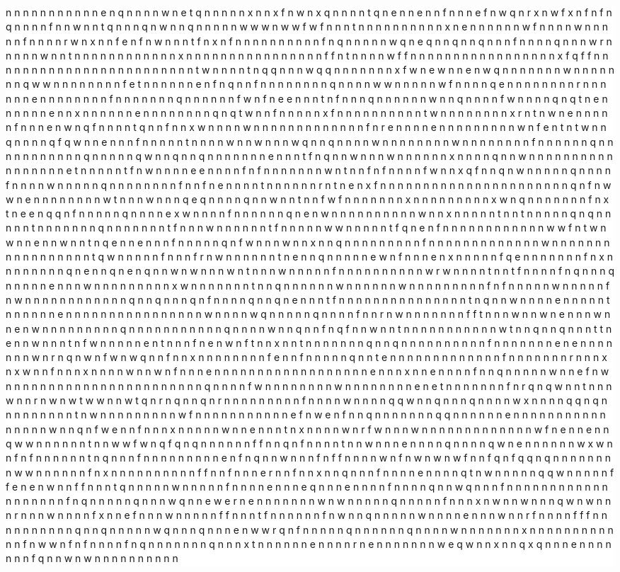 n n n n n n n n n n n e n q n n n n w n e t q n n n n n x n n x f n w n x q n n n n t q n e n n e n n f n n n e f n w q n r x n w f x n f n f n q n n n n f n n w n n t q n n n q n w n n q n n n n n w w w n w w f w f n n n t n n n n n n n n n n x n e n n n n n n w f n n n n w n n n n n f n n n n r w n x n n f e n f n w n n n t f n x n f n n n n n n n n n n f n q n n n n n w q n e q n n q n n q n n n f n n n n q n n n w r n n n n n w n n t n n n n n n n n n n n n x n n n n n n n n n n n n n n n n f f n t n n n n w f f n n n n n n n n n n n n n n n n n x f q f f n n n n n n n n n n n n n n n n n n
n n n n n n t w n n n n t n q q n n n w q q n n n n n n n x f w n e w n n e n w q n n n n n n n w n n n n n n n q w w n n n n n n n n f e t n n n n n n e n f n q n n f n n n n n n n n q n n n n w w n n n n n w f n n n n q e n n n n n n n n r n n n n n n e n n n n n n n n f n n n n n n n q n n n n n n f w n f n e e n n n t n f n n n q n n n n n n w n n q n n n n f w n n n n q n q t n e n n n n n n e n n x n n n n n n e n n n n n n n n q n q t w n n f n n n n n x f n n n n n n n n n n t w n n n n n n n n x r n t n w n e n n n n n f n n n e n w n q f n n n n t q n n f n n x w n n n n w n n n n n n
n n n n n n n f n r e n n n n e n n n n n n n n n w n f e n t n t w n n q n n n n q f q w n n e n n n f n n n n n t n n n n w n n w n n n w q n n q n n n n w n n n n n n n n w n n n n n n n n f n n n n n n q n n n n n n n n n n n q n n n n n q w n n q n n q n n n n n n n e n n n t f n q n n w n n n w n n n n n n x n n n n q n n w n n n n n n n n n n n n n n n n n e t n n n n n t f n w n n n n e e n n n n f n f n n n n n n n w n t n n f n f n n n n f w n n x q f n n q n w n n n n n q n n n n f n n n n w n n n n n q n n n n n n n n f n n f n e n n n n t n n n n n n r n t n e n x f n n n n n n n n
n n n n n n n n n n n n n n q n f n w w n e n n n n n n n n w t n n n w n n n q e q n n n n q n n w n n t n n f w f n n n n n n n x n n n n n n n n n x w n q n n n n n n n f n x t n e e n q q n f n n n n n q n n n n e x w n n n n f n n n n n n q n e n w n n n n n n n n n n w n n x n n n n n t n n t n n n n n q n q n n n n n t n n n n n n n q n n n n n n n t f n n n w n n n n n n t f n n n n n w w n n n n n t f q n e n f n n n n n n n n n n n n w w f n t w n w n n e n n w n n t n q e n n e n n n f n n n n n q n f w n n n w n n x n n q n n n n n n n n n f n n n n n n n n n n n n n w n n n n n n n
n n n n n n n n n n t q w n n n n n f n n n f r n w n n n n n n t n e n n q n n n n n e w n f n n n e n x n n n n n f q e n n n n n n n f n x n n n n n n n n q n e n n q n e n q n n w n w n n n w n t n n n w n n n n n f n n n n n n n n n n w r w n n n n t n n t f n n n n f n q n n n q n n n n n e n n n w n n n n n n n n n x w n n n n n n n t n n q n n n n n n w n n n n n n w n n n n n n n n n f n f n n n n n w n n n n n f n w n n n n n n n n n n n n q n n q n n n q n f n n n n q n n q n e n n n t f n n n n n n n n n n n n n n n t n q n n w n n n n e n n n n n t n n n n n n e n n n n n n n n n n
n n n n n n w n n n n w q n n n n n q n n n n f n n r n w n n n n n n n f f t n n n w n n w n e n n n w n n e n w n n n n n n n n n q n n n n n n n n n n n q n n n n w n n q n n f n q f n n w n n t n n n n n n n n n n n w t n n q n n q n n n t t n e n n w n n n t n f w n n n n n e n t n n n f n e n w n f t n n x n n t n n n n n n n q n n q n n n n n n n n n n f n n n n n n n e n e n n n n n n n w n r n q n w n f w n w q n n f n n x n n n n n n n n f e n n f n n n n n q n n t e n n n n n n n n n n n n n f n n n n n n n r n n n x n x w n n f n n n x n n n n w n n w n f n n n e n n n n n n n n n n
n n n n n n n n e n n n x n n e n n n n f n n q n n n n n w n n e f n w n n n n n n n n n n n n n n n n n n n n n n n q n n n n f w n n n n n n n n w n n n n n n n n e n e t n n n n n n n f n r q n q w n n t n n n w n n r n w n w t w w n n w t q n r n q n n q n r n n n n n n n n n f n n n n w n n n n q q w n n q n n n q n n n n w x n n n n q q n q n n n n n n n n n t n w n n n n n n n n n w f n n n n n n n n n n n e f n w e n f n n q n n n n n n n q q n n n n n n e n n n n n n n n n n n n n n n n w n n q n f w e n n f n n n x n n n n n w n n e n n n t n x n n n n w n r f w n n n w n n n n n n n
n n n n n n w f n e n n e n n q w w n n n n n n t n n w w f w n q f q n q n n n n n n f f n n q n f n n n n t n n w n n n e n n n n q n n n n q w n e n n n n n n w x w n n f n f n n n n n n t n q n n n f n n n n n n n n n e n f n q n n w n n n f n f f n n n n w n f n w n w n w f n n f q n f q q n q n n n n n n n n w w n n n n n n f n x n n n n n n n n n n f f n n f n n n e r n n f n n x n n q n n n f n n n n e n n n n q t n w n n n n n q q w n n n n n f f e n e n w n n f f n n n t q n n n n n w n n n n n f n n n n e n n n e q n n n e n n n n f n n n n q n n w q n n n f n n n n n n n n n n n n n
n n n n n n f n q n n n n n q n n n w q n n e w e r n e n n n n n n n w n w n n n n n q n n n n n f n n n x n w n n w n n n q w n w n n n r n n n w n n n n f x n n e f n n n w n n n n n f f n n n t f n n n n n n f n w n n q n n n n n w n n n n e n n n w n n r f n n n n f f f n n n n n n n n n n q n n q n n n n n w q n n n q n n n e n w w r q n f n n n n n q n n n n n n q n n n n w n n n n n n n x n n n n n n n n n n n n f n w w n f n f n n n n f n q n n n n n n n q n n n x t n n n n n n e n n n n r n e n n n n n n n w e q w n n x n n q x q n n n e n n n n n n n f q n n w n w n n n n n n n n n n